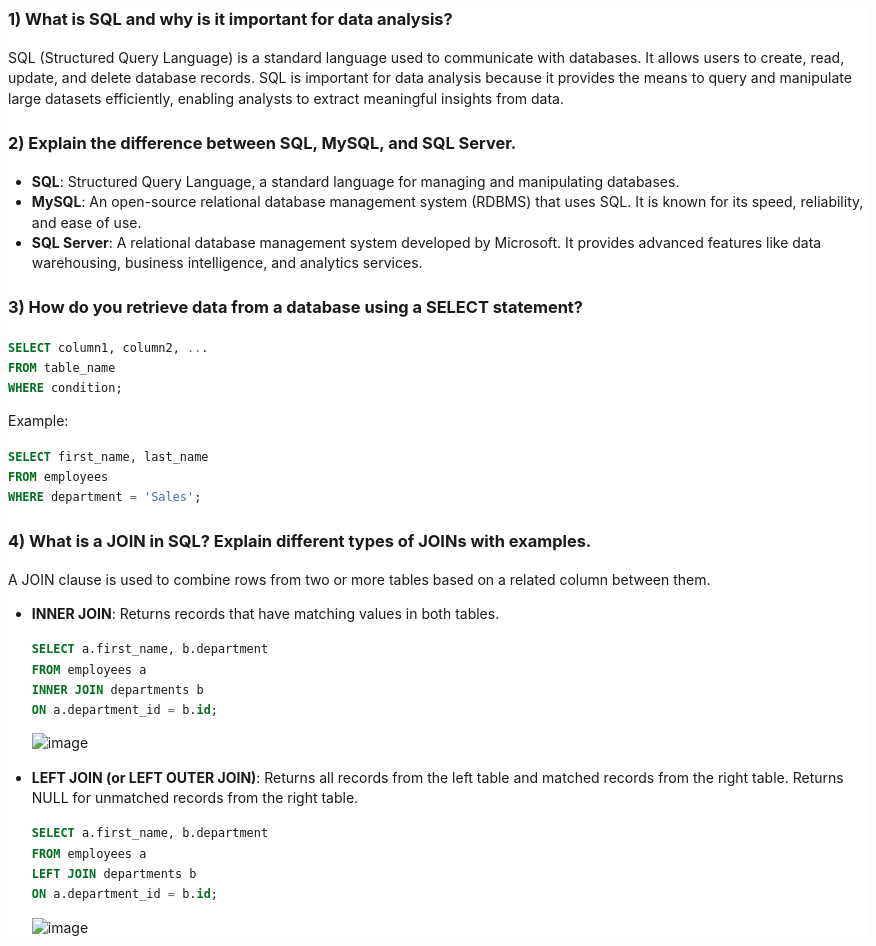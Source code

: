 ### 1) What is SQL and why is it important for data analysis?
SQL (Structured Query Language) is a standard language used to communicate with databases. It allows users to create, read, update, and delete database records. SQL is important for data analysis because it provides the means to query and manipulate large datasets efficiently, enabling analysts to extract meaningful insights from data.

### 2) Explain the difference between SQL, MySQL, and SQL Server.
- **SQL**: Structured Query Language, a standard language for managing and manipulating databases.
- **MySQL**: An open-source relational database management system (RDBMS) that uses SQL. It is known for its speed, reliability, and ease of use.
- **SQL Server**: A relational database management system developed by Microsoft. It provides advanced features like data warehousing, business intelligence, and analytics services.

### 3) How do you retrieve data from a database using a SELECT statement?
```sql
SELECT column1, column2, ...
FROM table_name
WHERE condition;
```
Example:
```sql
SELECT first_name, last_name
FROM employees
WHERE department = 'Sales';
```

### 4) What is a JOIN in SQL? Explain different types of JOINs with examples.
A JOIN clause is used to combine rows from two or more tables based on a related column between them.
- **INNER JOIN**: Returns records that have matching values in both tables.
  ```sql
  SELECT a.first_name, b.department
  FROM employees a
  INNER JOIN departments b
  ON a.department_id = b.id;
  ```
  ![image](https://i.postimg.cc/LsrVc8WF/inner-join.gif)

  
- **LEFT JOIN (or LEFT OUTER JOIN)**: Returns all records from the left table and matched records from the right table. Returns NULL for unmatched records from the right table.
  ```sql
  SELECT a.first_name, b.department
  FROM employees a
  LEFT JOIN departments b
  ON a.department_id = b.id;
  ```
  ![image](https://i.postimg.cc/T2nkXnG7/left-join.gif)
  